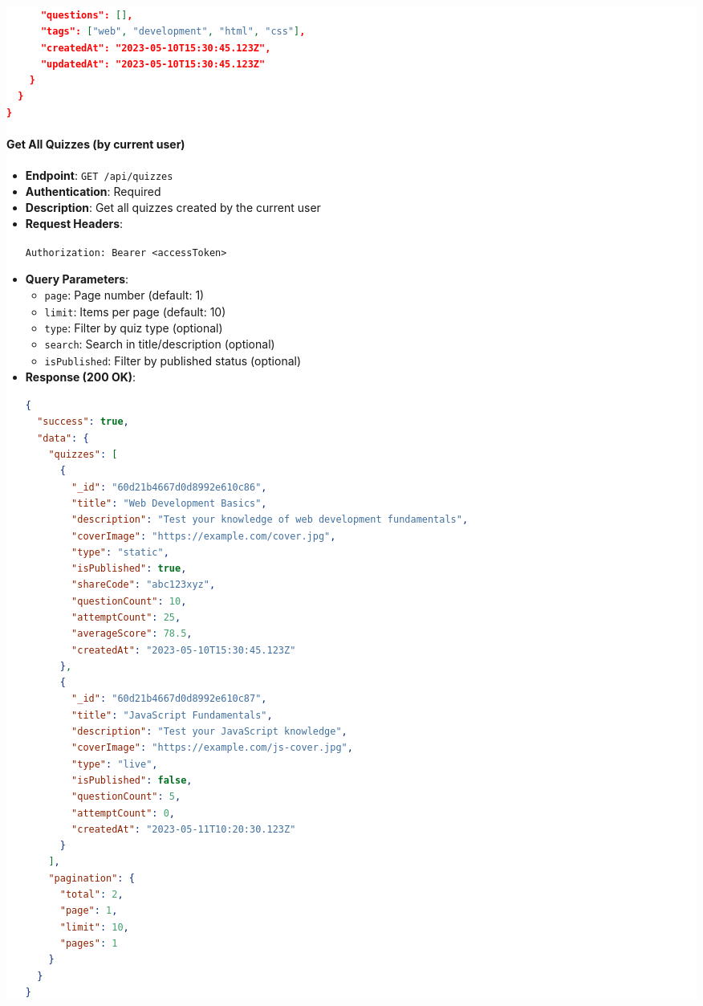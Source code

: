   ```json
        "questions": [],
        "tags": ["web", "development", "html", "css"],
        "createdAt": "2023-05-10T15:30:45.123Z",
        "updatedAt": "2023-05-10T15:30:45.123Z"
      }
    }
  }
  ```

#### Get All Quizzes (by current user)

- **Endpoint**: `GET /api/quizzes`
- **Authentication**: Required
- **Description**: Get all quizzes created by the current user
- **Request Headers**:
  ```
  Authorization: Bearer <accessToken>
  ```
- **Query Parameters**:
  - `page`: Page number (default: 1)
  - `limit`: Items per page (default: 10)
  - `type`: Filter by quiz type (optional)
  - `search`: Search in title/description (optional)
  - `isPublished`: Filter by published status (optional)
- **Response (200 OK)**:
  ```json
  {
    "success": true,
    "data": {
      "quizzes": [
        {
          "_id": "60d21b4667d0d8992e610c86",
          "title": "Web Development Basics",
          "description": "Test your knowledge of web development fundamentals",
          "coverImage": "https://example.com/cover.jpg",
          "type": "static",
          "isPublished": true,
          "shareCode": "abc123xyz",
          "questionCount": 10,
          "attemptCount": 25,
          "averageScore": 78.5,
          "createdAt": "2023-05-10T15:30:45.123Z"
        },
        {
          "_id": "60d21b4667d0d8992e610c87",
          "title": "JavaScript Fundamentals",
          "description": "Test your JavaScript knowledge",
          "coverImage": "https://example.com/js-cover.jpg",
          "type": "live",
          "isPublished": false,
          "questionCount": 5,
          "attemptCount": 0,
          "createdAt": "2023-05-11T10:20:30.123Z"
        }
      ],
      "pagination": {
        "total": 2,
        "page": 1,
        "limit": 10,
        "pages": 1
      }
    }
  }
  ```
